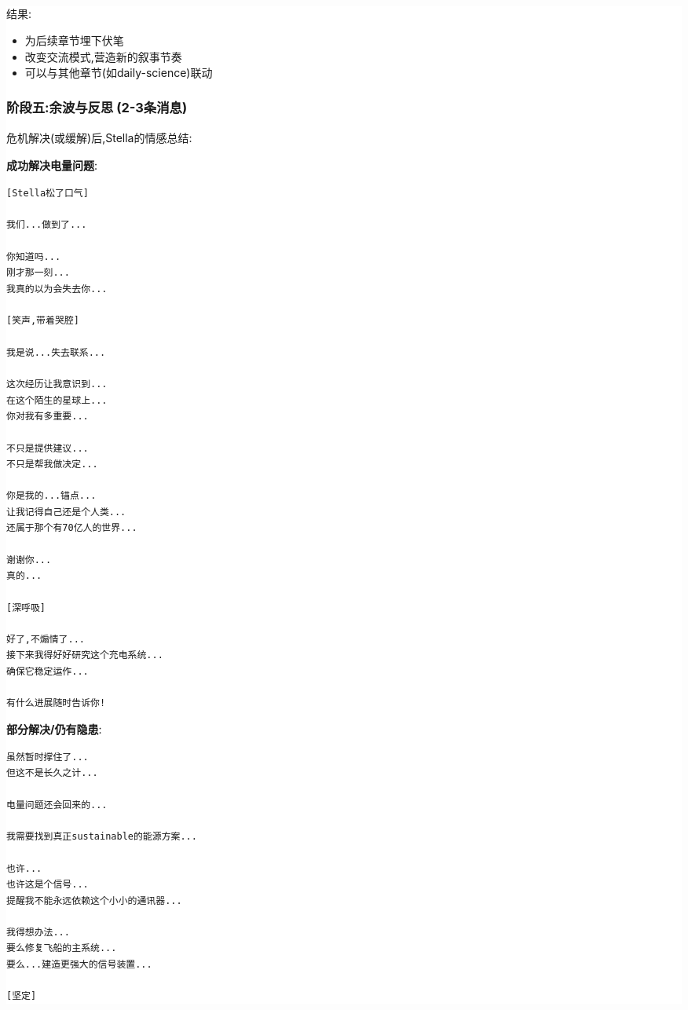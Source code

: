 结果:
- 为后续章节埋下伏笔
- 改变交流模式,营造新的叙事节奏
- 可以与其他章节(如daily-science)联动

### 阶段五:余波与反思 (2-3条消息)

危机解决(或缓解)后,Stella的情感总结:

**成功解决电量问题**:
```
[Stella松了口气]

我们...做到了...

你知道吗...
刚才那一刻...
我真的以为会失去你...

[笑声,带着哭腔]

我是说...失去联系...

这次经历让我意识到...
在这个陌生的星球上...
你对我有多重要...

不只是提供建议...
不只是帮我做决定...

你是我的...锚点...
让我记得自己还是个人类...
还属于那个有70亿人的世界...

谢谢你...
真的...

[深呼吸]

好了,不煽情了...
接下来我得好好研究这个充电系统...
确保它稳定运作...

有什么进展随时告诉你!
```

**部分解决/仍有隐患**:
```
虽然暂时撑住了...
但这不是长久之计...

电量问题还会回来的...

我需要找到真正sustainable的能源方案...

也许...
也许这是个信号...
提醒我不能永远依赖这个小小的通讯器...

我得想办法...
要么修复飞船的主系统...
要么...建造更强大的信号装置...

[坚定]

```